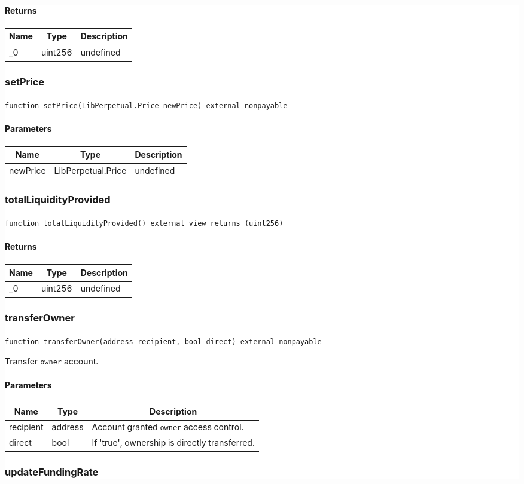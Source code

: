 
#### Returns

| Name | Type | Description |
|---|---|---|
| _0 | uint256 | undefined

### setPrice

```solidity
function setPrice(LibPerpetual.Price newPrice) external nonpayable
```





#### Parameters

| Name | Type | Description |
|---|---|---|
| newPrice | LibPerpetual.Price | undefined

### totalLiquidityProvided

```solidity
function totalLiquidityProvided() external view returns (uint256)
```






#### Returns

| Name | Type | Description |
|---|---|---|
| _0 | uint256 | undefined

### transferOwner

```solidity
function transferOwner(address recipient, bool direct) external nonpayable
```

Transfer `owner` account.



#### Parameters

| Name | Type | Description |
|---|---|---|
| recipient | address | Account granted `owner` access control.
| direct | bool | If &#39;true&#39;, ownership is directly transferred.

### updateFundingRate
